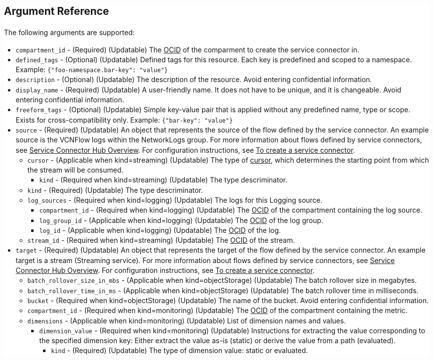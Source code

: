 ## Argument Reference

The following arguments are supported:

* `compartment_id` - (Required) (Updatable) The [OCID](https://docs.cloud.oracle.com/iaas/Content/General/Concepts/identifiers.htm) of the comparment to create the service connector in. 
* `defined_tags` - (Optional) (Updatable) Defined tags for this resource. Each key is predefined and scoped to a namespace. Example: `{"foo-namespace.bar-key": "value"}` 
* `description` - (Optional) (Updatable) The description of the resource. Avoid entering confidential information. 
* `display_name` - (Required) (Updatable) A user-friendly name. It does not have to be unique, and it is changeable. Avoid entering confidential information. 
* `freeform_tags` - (Optional) (Updatable) Simple key-value pair that is applied without any predefined name, type or scope. Exists for cross-compatibility only. Example: `{"bar-key": "value"}` 
* `source` - (Required) (Updatable) An object that represents the source of the flow defined by the service connector. An example source is the VCNFlow logs within the NetworkLogs group. For more information about flows defined by service connectors, see [Service Connector Hub Overview](https://docs.cloud.oracle.com/iaas/Content/service-connector-hub/overview.htm). For configuration instructions, see [To create a service connector](https://docs.cloud.oracle.com/iaas/Content/service-connector-hub/managingconnectors.htm#create). 
	* `cursor` - (Applicable when kind=streaming) (Updatable) The type of [cursor](https://docs.cloud.oracle.com/iaas/Content/Streaming/Tasks/using_a_single_consumer.htm#usingcursors), which determines the starting point from which the stream will be consumed. 
		* `kind` - (Required when kind=streaming) (Updatable) The type descriminator. 
	* `kind` - (Required) (Updatable) The type descriminator. 
	* `log_sources` - (Required when kind=logging) (Updatable) The logs for this Logging source. 
		* `compartment_id` - (Required when kind=logging) (Updatable) The [OCID](https://docs.cloud.oracle.com/iaas/Content/General/Concepts/identifiers.htm) of the compartment containing the log source. 
		* `log_group_id` - (Applicable when kind=logging) (Updatable) The [OCID](https://docs.cloud.oracle.com/iaas/Content/General/Concepts/identifiers.htm) of the log group. 
		* `log_id` - (Applicable when kind=logging) (Updatable) The [OCID](https://docs.cloud.oracle.com/iaas/Content/General/Concepts/identifiers.htm) of the log. 
	* `stream_id` - (Required when kind=streaming) (Updatable) The [OCID](https://docs.cloud.oracle.com/iaas/Content/General/Concepts/identifiers.htm) of the stream. 
* `target` - (Required) (Updatable) An object that represents the target of the flow defined by the service connector. An example target is a stream (Streaming service). For more information about flows defined by service connectors, see [Service Connector Hub Overview](https://docs.cloud.oracle.com/iaas/Content/service-connector-hub/overview.htm). For configuration instructions, see [To create a service connector](https://docs.cloud.oracle.com/iaas/Content/service-connector-hub/managingconnectors.htm#create). 
	* `batch_rollover_size_in_mbs` - (Applicable when kind=objectStorage) (Updatable) The batch rollover size in megabytes. 
	* `batch_rollover_time_in_ms` - (Applicable when kind=objectStorage) (Updatable) The batch rollover time in milliseconds. 
	* `bucket` - (Required when kind=objectStorage) (Updatable) The name of the bucket. Avoid entering confidential information. 
	* `compartment_id` - (Required when kind=monitoring) (Updatable) The [OCID](https://docs.cloud.oracle.com/iaas/Content/General/Concepts/identifiers.htm) of the compartment containing the metric. 
	* `dimensions` - (Applicable when kind=monitoring) (Updatable) List of dimension names and values. 
		* `dimension_value` - (Required when kind=monitoring) (Updatable) Instructions for extracting the value corresponding to the specified dimension key: Either extract the value as-is (static) or derive the value from a path (evaluated). 
			* `kind` - (Required) (Updatable) The type of dimension value: static or evaluated. 